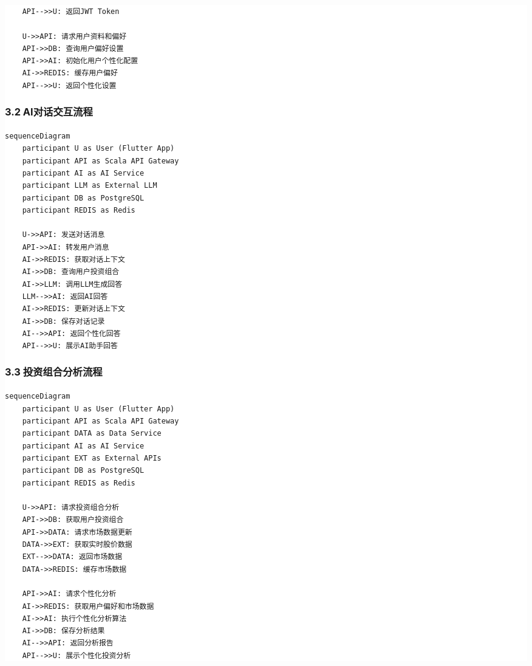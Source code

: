 ```mermaid
    API-->>U: 返回JWT Token
    
    U->>API: 请求用户资料和偏好
    API->>DB: 查询用户偏好设置
    API->>AI: 初始化用户个性化配置
    AI->>REDIS: 缓存用户偏好
    API-->>U: 返回个性化设置
```

### 3.2 AI对话交互流程
```mermaid
sequenceDiagram
    participant U as User (Flutter App)
    participant API as Scala API Gateway
    participant AI as AI Service
    participant LLM as External LLM
    participant DB as PostgreSQL
    participant REDIS as Redis

    U->>API: 发送对话消息
    API->>AI: 转发用户消息
    AI->>REDIS: 获取对话上下文
    AI->>DB: 查询用户投资组合
    AI->>LLM: 调用LLM生成回答
    LLM-->>AI: 返回AI回答
    AI->>REDIS: 更新对话上下文
    AI->>DB: 保存对话记录
    AI-->>API: 返回个性化回答
    API-->>U: 展示AI助手回答
```

### 3.3 投资组合分析流程
```mermaid
sequenceDiagram
    participant U as User (Flutter App)
    participant API as Scala API Gateway
    participant DATA as Data Service
    participant AI as AI Service
    participant EXT as External APIs
    participant DB as PostgreSQL
    participant REDIS as Redis

    U->>API: 请求投资组合分析
    API->>DB: 获取用户投资组合
    API->>DATA: 请求市场数据更新
    DATA->>EXT: 获取实时股价数据
    EXT-->>DATA: 返回市场数据
    DATA->>REDIS: 缓存市场数据
    
    API->>AI: 请求个性化分析
    AI->>REDIS: 获取用户偏好和市场数据
    AI->>AI: 执行个性化分析算法
    AI->>DB: 保存分析结果
    AI-->>API: 返回分析报告
    API-->>U: 展示个性化投资分析
```
